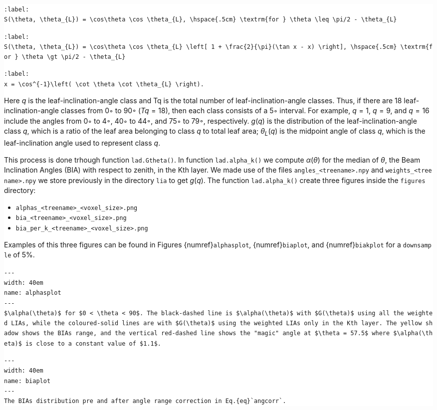 ```{math}
:label:
S(\theta, \theta_{L}) = \cos\theta \cos \theta_{L}, \hspace{.5cm} \textrm{for } \theta \leq \pi/2 - \theta_{L}
```

```{math}
:label:
S(\theta, \theta_{L}) = \cos\theta \cos \theta_{L} \left[ 1 + \frac{2}{\pi}(\tan x - x) \right], \hspace{.5cm} \textrm{for } \theta \gt \pi/2 - \theta_{L}
```

```{math}
:label:
x = \cos^{-1}\left( \cot \theta \cot \theta_{L} \right).
```

Here $q$ is the leaf-inclination-angle class and Tq is the total number of leaf-inclination-angle classes. Thus, if there are $18$ leaf-inclination-angle classes from $0◦$ to $90◦$ ($Tq = 18$), then each class consists of a $5◦$ interval. For example, $q = 1$, $q = 9$, and $q = 16$ include the angles from $0◦$ to $4◦$, $40◦$ to $44◦$, and $75◦$ to $79◦$, respectively. $g(q)$ is the distribution of the leaf-inclination-angle class $q$, which is a ratio of the leaf area belonging to class $q$ to total leaf area; $θ_{L}(q)$ is the midpoint angle of class $q$, which is the leaf-inclination angle used to represent class $q$.

This process is done trhough function `lad.Gtheta()`. In function `lad.alpha_k()` we compute $\alpha(\theta)$ for the median of $\theta$, the Beam Inclination Angles (BIA) with respect to zenith, in the Kth layer. We made use of the files `angles_<treename>.npy` and `weights_<treename>.npy` we store previously in the directory `lia` to get $g(q)$. The function `lad.alpha_k()` create three figures inside the `figures` directory:

- `alphas_<treename>_<voxel_size>.png`
- `bia_<treename>_<voxel_size>.png`
- `bia_per_k_<treename>_<voxel_size>.png`

Examples of this three figures can be found in Figures {numref}`alphasplot`, {numref}`biaplot`, and {numref}`biakplot` for a `downsample` of $5 \%$.

```{figure} ../figs/alphas_tree_0_0.2.png
---
width: 40em
name: alphasplot
---
$\alpha(\theta)$ for $0 < \theta < 90$. The black-dashed line is $\alpha(\theta)$ with $G(\theta)$ using all the weighted LIAs, while the coloured-solid lines are with $G(\theta)$ using the weighted LIAs only in the Kth layer. The yellow shadow shows the BIAs range, and the vertical red-dashed line shows the "magic" angle at $\theta = 57.5$ where $\alpha(\theta)$ is close to a constant value of $1.1$.
```

```{figure} ../figs/bia_tree_0_0.2.png
---
width: 40em
name: biaplot
---
The BIAs distribution pre and after angle range correction in Eq.{eq}`angcorr`.
```
